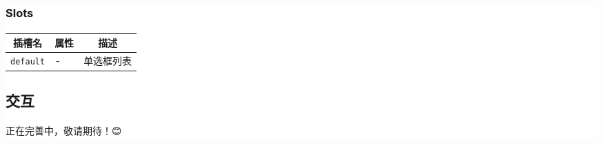 ### Slots

| 插槽名    | 属性 | 描述       |
|-----------|------|------------|
| `default` | -    | 单选框列表 |


## 交互

正在完善中，敬请期待！😊

